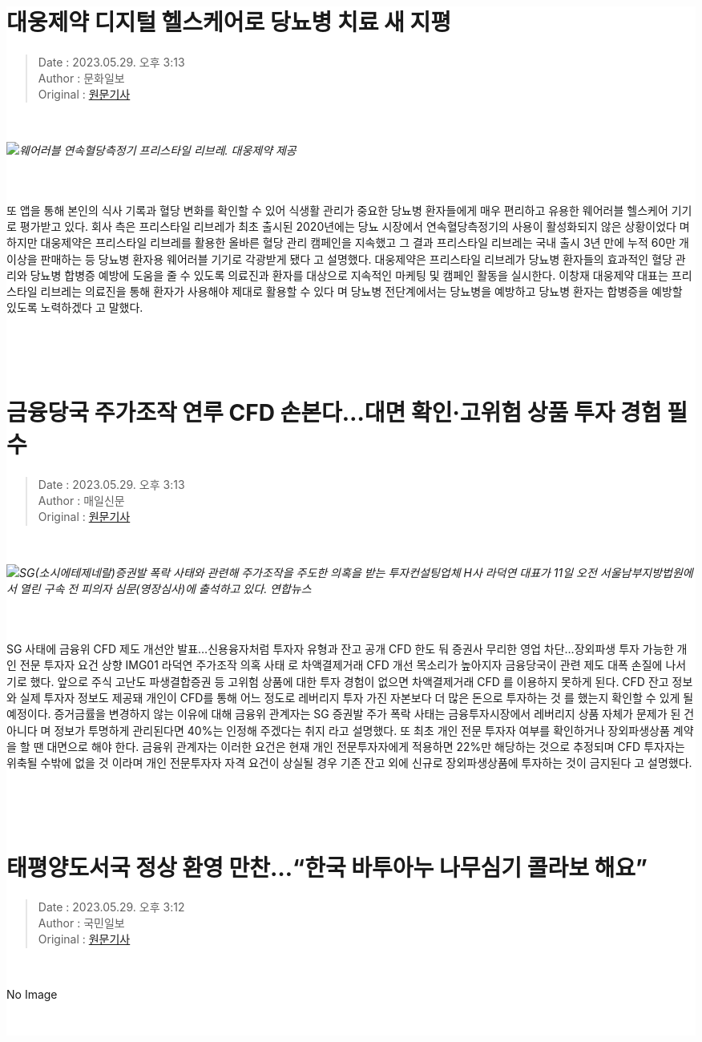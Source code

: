   
# 대웅제약 디지털 헬스케어로 당뇨병 치료 새 지평  
  
> Date : 2023.05.29. 오후 3:13  
> Author : 문화일보  
> Original : [원문기사](https://n.news.naver.com/mnews/article/021/0002574324?sid=101)  
<br/>  
  
<img src="https://imgnews.pstatic.net/image/021/2023/05/29/0002574324_001_20230529151303733.jpg?type=w647" id="img1"></img><em class="img_desc">웨어러블 연속혈당측정기 프리스타일 리브레. 대웅제약 제공  </em>  
<br/><br/>  
  
또 앱을 통해 본인의 식사 기록과 혈당 변화를 확인할 수 있어 식생활 관리가 중요한 당뇨병 환자들에게 매우 편리하고 유용한 웨어러블 헬스케어 기기로 평가받고 있다.
회사 측은 프리스타일 리브레가 최초 출시된 2020년에는 당뇨 시장에서 연속혈당측정기의 사용이 활성화되지 않은 상황이었다 며 하지만 대웅제약은 프리스타일 리브레를 활용한 올바른 혈당 관리 캠페인을 지속했고 그 결과 프리스타일 리브레는 국내 출시 3년 만에 누적 60만 개 이상을 판매하는 등 당뇨병 환자용 웨어러블 기기로 각광받게 됐다 고 설명했다.
대웅제약은 프리스타일 리브레가 당뇨병 환자들의 효과적인 혈당 관리와 당뇨병 합병증 예방에 도움을 줄 수 있도록 의료진과 환자를 대상으로 지속적인 마케팅 및 캠페인 활동을 실시한다.
이창재 대웅제약 대표는 프리스타일 리브레는 의료진을 통해 환자가 사용해야 제대로 활용할 수 있다 며 당뇨병 전단계에서는 당뇨병을 예방하고 당뇨병 환자는 합병증을 예방할 있도록 노력하겠다 고 말했다.  
<br/><br/><br/>  

  
# 금융당국 주가조작 연루 CFD 손본다…대면 확인·고위험 상품 투자 경험 필수  
  
> Date : 2023.05.29. 오후 3:13  
> Author : 매일신문  
> Original : [원문기사](https://n.news.naver.com/mnews/article/088/0000816732?sid=101)  
<br/>  
  
<img src="https://imgnews.pstatic.net/image/088/2023/05/29/0000816732_001_20230529151301176.jpg?type=w647" id="img1"></img><em class="img_desc">SG(소시에테제네랄)증권발 폭락 사태와 관련해 주가조작을 주도한 의혹을 받는 투자컨설팅업체 H사 라덕연 대표가 11일 오전 서울남부지방법원에서 열린 구속 전 피의자 심문(영장심사)에 출석하고 있다. 연합뉴스</em>  
<br/><br/>  
  
SG 사태에 금융위 CFD 제도 개선안 발표…신용융자처럼 투자자 유형과 잔고 공개 CFD 한도 둬 증권사 무리한 영업 차단…장외파생 투자 가능한 개인 전문 투자자 요건 상향 IMG01 라덕연 주가조작 의혹 사태 로 차액결제거래 CFD 개선 목소리가 높아지자 금융당국이 관련 제도 대폭 손질에 나서기로 했다.
앞으로 주식 고난도 파생결합증권 등 고위험 상품에 대한 투자 경험이 없으면 차액결제거래 CFD 를 이용하지 못하게 된다.
CFD 잔고 정보와 실제 투자자 정보도 제공돼 개인이 CFD를 통해 어느 정도로 레버리지 투자 가진 자본보다 더 많은 돈으로 투자하는 것 를 했는지 확인할 수 있게 될 예정이다.
증거금률을 변경하지 않는 이유에 대해 금융위 관계자는 SG 증권발 주가 폭락 사태는 금융투자시장에서 레버리지 상품 자체가 문제가 된 건 아니다 며 정보가 투명하게 관리된다면 40%는 인정해 주겠다는 취지 라고 설명했다.
또 최초 개인 전문 투자자 여부를 확인하거나 장외파생상품 계약을 할 땐 대면으로 해야 한다.
금융위 관계자는 이러한 요건은 현재 개인 전문투자자에게 적용하면 22%만 해당하는 것으로 추정되며 CFD 투자자는 위축될 수밖에 없을 것 이라며 개인 전문투자자 자격 요건이 상실될 경우 기존 잔고 외에 신규로 장외파생상품에 투자하는 것이 금지된다 고 설명했다.  
<br/><br/><br/>  

  
# 태평양도서국 정상 환영 만찬…“한국 바투아누 나무심기 콜라보 해요”  
  
> Date : 2023.05.29. 오후 3:12  
> Author : 국민일보  
> Original : [원문기사](https://n.news.naver.com/mnews/article/005/0001611995?sid=101)  
<br/>  
  
No Image  
<br/><br/>  
  